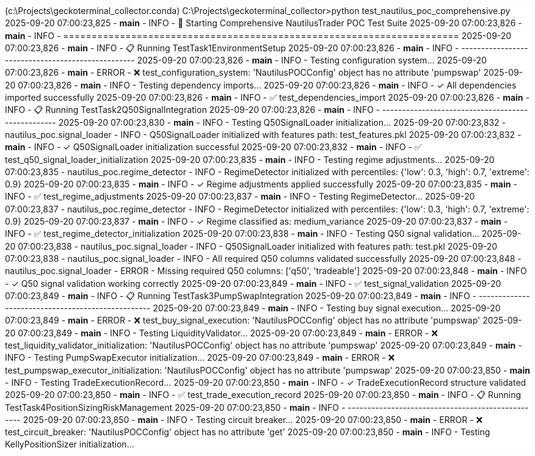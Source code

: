 (c:\Projects\geckoterminal_collector\.conda) C:\Projects\geckoterminal_collector>python test_nautilus_poc_comprehensive.py
2025-09-20 07:00:23,825 - __main__ - INFO - 🚀 Starting Comprehensive NautilusTrader POC Test Suite
2025-09-20 07:00:23,826 - __main__ - INFO - ======================================================================
2025-09-20 07:00:23,826 - __main__ - INFO - 
📋 Running TestTask1EnvironmentSetup
2025-09-20 07:00:23,826 - __main__ - INFO - --------------------------------------------------
2025-09-20 07:00:23,826 - __main__ - INFO - Testing configuration system...
2025-09-20 07:00:23,826 - __main__ - ERROR - ❌ test_configuration_system: 'NautilusPOCConfig' object has no attribute 'pumpswap'
2025-09-20 07:00:23,826 - __main__ - INFO - Testing dependency imports...
2025-09-20 07:00:23,826 - __main__ - INFO - ✓ All dependencies imported successfully
2025-09-20 07:00:23,826 - __main__ - INFO - ✅ test_dependencies_import
2025-09-20 07:00:23,826 - __main__ - INFO -
📋 Running TestTask2Q50SignalIntegration
2025-09-20 07:00:23,826 - __main__ - INFO - --------------------------------------------------
2025-09-20 07:00:23,830 - __main__ - INFO - Testing Q50SignalLoader initialization...
2025-09-20 07:00:23,832 - nautilus_poc.signal_loader - INFO - Q50SignalLoader initialized with features path: test_features.pkl
2025-09-20 07:00:23,832 - __main__ - INFO - ✓ Q50SignalLoader initialization successful
2025-09-20 07:00:23,832 - __main__ - INFO - ✅ test_q50_signal_loader_initialization
2025-09-20 07:00:23,835 - __main__ - INFO - Testing regime adjustments...
2025-09-20 07:00:23,835 - nautilus_poc.regime_detector - INFO - RegimeDetector initialized with percentiles: {'low': 0.3, 'high': 0.7, 'extreme': 0.9}
2025-09-20 07:00:23,835 - __main__ - INFO - ✓ Regime adjustments applied successfully
2025-09-20 07:00:23,835 - __main__ - INFO - ✅ test_regime_adjustments
2025-09-20 07:00:23,837 - __main__ - INFO - Testing RegimeDetector...
2025-09-20 07:00:23,837 - nautilus_poc.regime_detector - INFO - RegimeDetector initialized with percentiles: {'low': 0.3, 'high': 0.7, 'extreme': 0.9}
2025-09-20 07:00:23,837 - __main__ - INFO - ✓ Regime classified as: medium_variance
2025-09-20 07:00:23,837 - __main__ - INFO - ✅ test_regime_detector_initialization
2025-09-20 07:00:23,838 - __main__ - INFO - Testing Q50 signal validation...
2025-09-20 07:00:23,838 - nautilus_poc.signal_loader - INFO - Q50SignalLoader initialized with features path: test.pkl
2025-09-20 07:00:23,838 - nautilus_poc.signal_loader - INFO - All required Q50 columns validated successfully
2025-09-20 07:00:23,848 - nautilus_poc.signal_loader - ERROR - Missing required Q50 columns: ['q50', 'tradeable']
2025-09-20 07:00:23,848 - __main__ - INFO - ✓ Q50 signal validation working correctly
2025-09-20 07:00:23,849 - __main__ - INFO - ✅ test_signal_validation
2025-09-20 07:00:23,849 - __main__ - INFO -
📋 Running TestTask3PumpSwapIntegration
2025-09-20 07:00:23,849 - __main__ - INFO - --------------------------------------------------
2025-09-20 07:00:23,849 - __main__ - INFO - Testing buy signal execution...
2025-09-20 07:00:23,849 - __main__ - ERROR - ❌ test_buy_signal_execution: 'NautilusPOCConfig' object has no attribute 'pumpswap'
2025-09-20 07:00:23,849 - __main__ - INFO - Testing LiquidityValidator...
2025-09-20 07:00:23,849 - __main__ - ERROR - ❌ test_liquidity_validator_initialization: 'NautilusPOCConfig' object has no attribute 'pumpswap'
2025-09-20 07:00:23,849 - __main__ - INFO - Testing PumpSwapExecutor initialization...
2025-09-20 07:00:23,849 - __main__ - ERROR - ❌ test_pumpswap_executor_initialization: 'NautilusPOCConfig' object has no attribute 'pumpswap'
2025-09-20 07:00:23,850 - __main__ - INFO - Testing TradeExecutionRecord...
2025-09-20 07:00:23,850 - __main__ - INFO - ✓ TradeExecutionRecord structure validated
2025-09-20 07:00:23,850 - __main__ - INFO - ✅ test_trade_execution_record
2025-09-20 07:00:23,850 - __main__ - INFO -
📋 Running TestTask4PositionSizingRiskManagement
2025-09-20 07:00:23,850 - __main__ - INFO - --------------------------------------------------
2025-09-20 07:00:23,850 - __main__ - INFO - Testing circuit breaker...
2025-09-20 07:00:23,850 - __main__ - ERROR - ❌ test_circuit_breaker: 'NautilusPOCConfig' object has no attribute 'get'
2025-09-20 07:00:23,850 - __main__ - INFO - Testing KellyPositionSizer initialization...